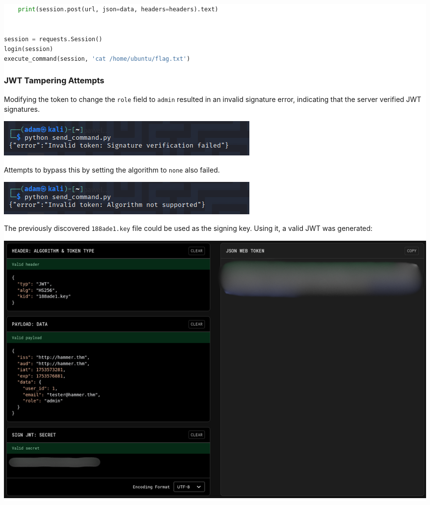 ```python
    print(session.post(url, json=data, headers=headers).text)


session = requests.Session()
login(session)
execute_command(session, 'cat /home/ubuntu/flag.txt')
```

### JWT Tampering Attempts

Modifying the token to change the `role` field to `admin` resulted in an invalid signature error, indicating that the server verified JWT signatures.

![Invalid Token](images/send-command-invalid-token.png)

Attempts to bypass this by setting the algorithm to `none` also failed.

![Algorithm Not Supported](images/send-command-algorithm-not-supported.png)

The previously discovered `188ade1.key` file could be used as the signing key. Using it, a valid JWT was generated:

![Encoded JWT](images/encoded-jwt.png)
